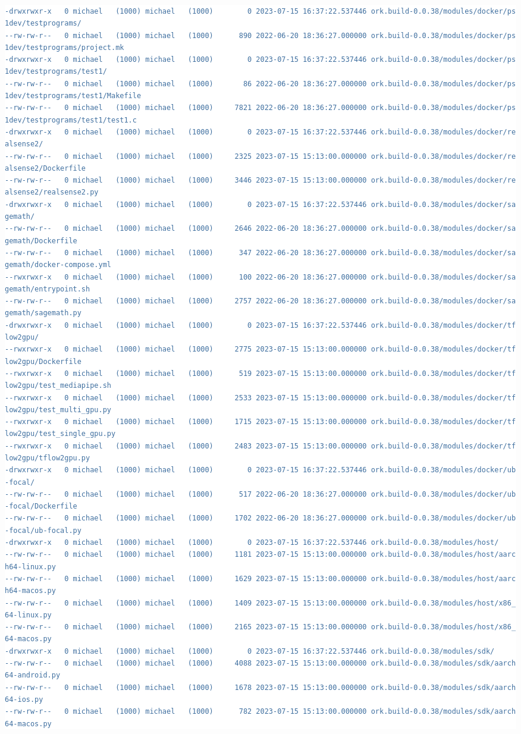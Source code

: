 ```diff
-drwxrwxr-x   0 michael   (1000) michael   (1000)        0 2023-07-15 16:37:22.537446 ork.build-0.0.38/modules/docker/ps1dev/testprograms/
--rw-rw-r--   0 michael   (1000) michael   (1000)      890 2022-06-20 18:36:27.000000 ork.build-0.0.38/modules/docker/ps1dev/testprograms/project.mk
-drwxrwxr-x   0 michael   (1000) michael   (1000)        0 2023-07-15 16:37:22.537446 ork.build-0.0.38/modules/docker/ps1dev/testprograms/test1/
--rw-rw-r--   0 michael   (1000) michael   (1000)       86 2022-06-20 18:36:27.000000 ork.build-0.0.38/modules/docker/ps1dev/testprograms/test1/Makefile
--rw-rw-r--   0 michael   (1000) michael   (1000)     7821 2022-06-20 18:36:27.000000 ork.build-0.0.38/modules/docker/ps1dev/testprograms/test1/test1.c
-drwxrwxr-x   0 michael   (1000) michael   (1000)        0 2023-07-15 16:37:22.537446 ork.build-0.0.38/modules/docker/realsense2/
--rw-rw-r--   0 michael   (1000) michael   (1000)     2325 2023-07-15 15:13:00.000000 ork.build-0.0.38/modules/docker/realsense2/Dockerfile
--rw-rw-r--   0 michael   (1000) michael   (1000)     3446 2023-07-15 15:13:00.000000 ork.build-0.0.38/modules/docker/realsense2/realsense2.py
-drwxrwxr-x   0 michael   (1000) michael   (1000)        0 2023-07-15 16:37:22.537446 ork.build-0.0.38/modules/docker/sagemath/
--rw-rw-r--   0 michael   (1000) michael   (1000)     2646 2022-06-20 18:36:27.000000 ork.build-0.0.38/modules/docker/sagemath/Dockerfile
--rw-rw-r--   0 michael   (1000) michael   (1000)      347 2022-06-20 18:36:27.000000 ork.build-0.0.38/modules/docker/sagemath/docker-compose.yml
--rwxrwxr-x   0 michael   (1000) michael   (1000)      100 2022-06-20 18:36:27.000000 ork.build-0.0.38/modules/docker/sagemath/entrypoint.sh
--rw-rw-r--   0 michael   (1000) michael   (1000)     2757 2022-06-20 18:36:27.000000 ork.build-0.0.38/modules/docker/sagemath/sagemath.py
-drwxrwxr-x   0 michael   (1000) michael   (1000)        0 2023-07-15 16:37:22.537446 ork.build-0.0.38/modules/docker/tflow2gpu/
--rwxrwxr-x   0 michael   (1000) michael   (1000)     2775 2023-07-15 15:13:00.000000 ork.build-0.0.38/modules/docker/tflow2gpu/Dockerfile
--rwxrwxr-x   0 michael   (1000) michael   (1000)      519 2023-07-15 15:13:00.000000 ork.build-0.0.38/modules/docker/tflow2gpu/test_mediapipe.sh
--rwxrwxr-x   0 michael   (1000) michael   (1000)     2533 2023-07-15 15:13:00.000000 ork.build-0.0.38/modules/docker/tflow2gpu/test_multi_gpu.py
--rwxrwxr-x   0 michael   (1000) michael   (1000)     1715 2023-07-15 15:13:00.000000 ork.build-0.0.38/modules/docker/tflow2gpu/test_single_gpu.py
--rwxrwxr-x   0 michael   (1000) michael   (1000)     2483 2023-07-15 15:13:00.000000 ork.build-0.0.38/modules/docker/tflow2gpu/tflow2gpu.py
-drwxrwxr-x   0 michael   (1000) michael   (1000)        0 2023-07-15 16:37:22.537446 ork.build-0.0.38/modules/docker/ub-focal/
--rw-rw-r--   0 michael   (1000) michael   (1000)      517 2022-06-20 18:36:27.000000 ork.build-0.0.38/modules/docker/ub-focal/Dockerfile
--rw-rw-r--   0 michael   (1000) michael   (1000)     1702 2022-06-20 18:36:27.000000 ork.build-0.0.38/modules/docker/ub-focal/ub-focal.py
-drwxrwxr-x   0 michael   (1000) michael   (1000)        0 2023-07-15 16:37:22.537446 ork.build-0.0.38/modules/host/
--rw-rw-r--   0 michael   (1000) michael   (1000)     1181 2023-07-15 15:13:00.000000 ork.build-0.0.38/modules/host/aarch64-linux.py
--rw-rw-r--   0 michael   (1000) michael   (1000)     1629 2023-07-15 15:13:00.000000 ork.build-0.0.38/modules/host/aarch64-macos.py
--rw-rw-r--   0 michael   (1000) michael   (1000)     1409 2023-07-15 15:13:00.000000 ork.build-0.0.38/modules/host/x86_64-linux.py
--rw-rw-r--   0 michael   (1000) michael   (1000)     2165 2023-07-15 15:13:00.000000 ork.build-0.0.38/modules/host/x86_64-macos.py
-drwxrwxr-x   0 michael   (1000) michael   (1000)        0 2023-07-15 16:37:22.537446 ork.build-0.0.38/modules/sdk/
--rw-rw-r--   0 michael   (1000) michael   (1000)     4088 2023-07-15 15:13:00.000000 ork.build-0.0.38/modules/sdk/aarch64-android.py
--rw-rw-r--   0 michael   (1000) michael   (1000)     1678 2023-07-15 15:13:00.000000 ork.build-0.0.38/modules/sdk/aarch64-ios.py
--rw-rw-r--   0 michael   (1000) michael   (1000)      782 2023-07-15 15:13:00.000000 ork.build-0.0.38/modules/sdk/aarch64-macos.py
```